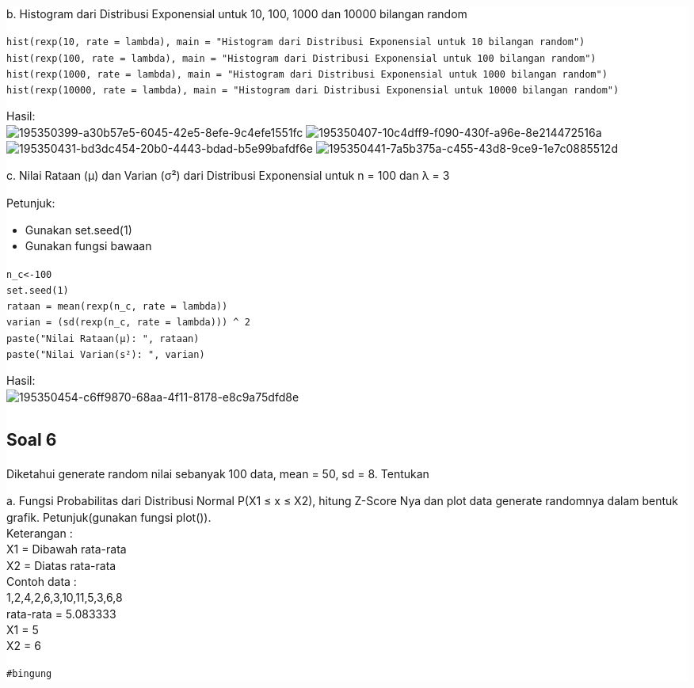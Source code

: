 b. Histogram dari Distribusi Exponensial untuk 10, 100, 1000 dan 10000 bilangan random
```
hist(rexp(10, rate = lambda), main = "Histogram dari Distribusi Exponensial untuk 10 bilangan random")
hist(rexp(100, rate = lambda), main = "Histogram dari Distribusi Exponensial untuk 100 bilangan random")
hist(rexp(1000, rate = lambda), main = "Histogram dari Distribusi Exponensial untuk 1000 bilangan random")
hist(rexp(10000, rate = lambda), main = "Histogram dari Distribusi Exponensial untuk 10000 bilangan random")
```
Hasil: <br>
![195350399-a30b57e5-6045-42e5-8efe-9c4efe1551fc](https://user-images.githubusercontent.com/89500557/195353503-1a87ae28-0576-4ae8-b725-d8d47b671695.png)
![195350407-10c4dff9-f090-430f-a96e-8e214472516a](https://user-images.githubusercontent.com/89500557/195353536-ceb305a4-a854-46de-8ddb-3a7dbde9779f.png)
![195350431-bd3dc454-20b0-4443-bdad-b5e99bafdf6e](https://user-images.githubusercontent.com/89500557/195353596-85d101d7-c108-40d0-ad9a-ae412f37cb85.png)
![195350441-7a5b375a-c455-43d8-9ce9-1e7c0885512d](https://user-images.githubusercontent.com/89500557/195353632-ddc6e2aa-1bfb-4dd4-8280-2a32c5a312a5.png)

c. Nilai Rataan (μ) dan Varian (σ²) dari Distribusi Exponensial untuk n = 100 dan λ = 3

Petunjuk:
- Gunakan set.seed(1)
- Gunakan fungsi bawaan 

```
n_c<-100
set.seed(1)
rataan = mean(rexp(n_c, rate = lambda))
varian = (sd(rexp(n_c, rate = lambda))) ^ 2
paste("Nilai Rataan(µ): ", rataan)
paste("Nilai Varian(s²): ", varian)
```
Hasil: <br>
![195350454-c6ff9870-68aa-4f11-8178-e8c9a75dfd8e](https://user-images.githubusercontent.com/89500557/195353760-b8d01503-c12c-4a04-ba7c-0ec3d035dba6.png)

## Soal 6
Diketahui generate random nilai sebanyak 100 data, mean = 50, sd = 8. Tentukan

a. Fungsi Probabilitas dari Distribusi Normal P(X1 ≤ x ≤ X2), hitung Z-Score Nya dan plot data generate randomnya dalam bentuk grafik. Petunjuk(gunakan fungsi plot()).
<br>Keterangan :
<br>X1 = Dibawah rata-rata
<br>X2 = Diatas rata-rata
<br>Contoh data :
<br>1,2,4,2,6,3,10,11,5,3,6,8
<br>rata-rata = 5.083333
<br>X1 = 5
<br>X2 = 6

```
#bingung
```
